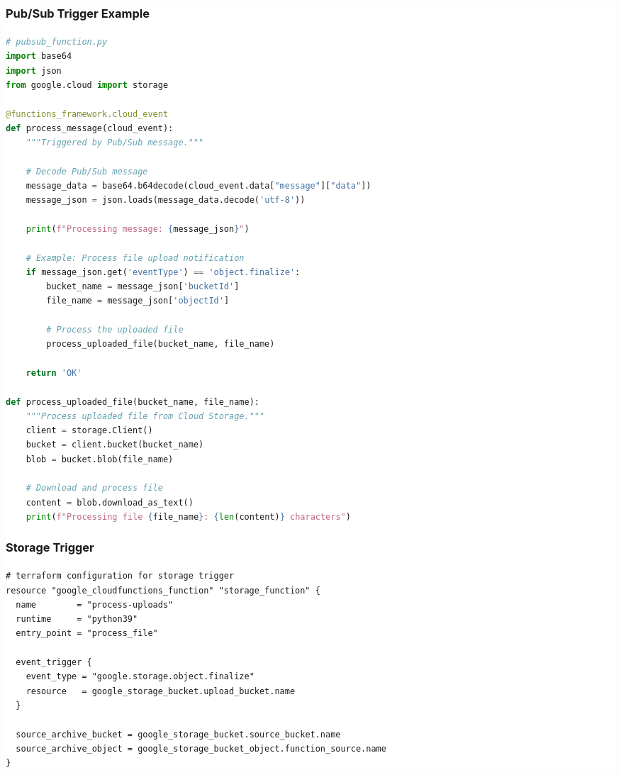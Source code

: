 ### Pub/Sub Trigger Example
```python
# pubsub_function.py
import base64
import json
from google.cloud import storage

@functions_framework.cloud_event
def process_message(cloud_event):
    """Triggered by Pub/Sub message."""
    
    # Decode Pub/Sub message
    message_data = base64.b64decode(cloud_event.data["message"]["data"])
    message_json = json.loads(message_data.decode('utf-8'))
    
    print(f"Processing message: {message_json}")
    
    # Example: Process file upload notification
    if message_json.get('eventType') == 'object.finalize':
        bucket_name = message_json['bucketId']
        file_name = message_json['objectId']
        
        # Process the uploaded file
        process_uploaded_file(bucket_name, file_name)
    
    return 'OK'

def process_uploaded_file(bucket_name, file_name):
    """Process uploaded file from Cloud Storage."""
    client = storage.Client()
    bucket = client.bucket(bucket_name)
    blob = bucket.blob(file_name)
    
    # Download and process file
    content = blob.download_as_text()
    print(f"Processing file {file_name}: {len(content)} characters")
```

### Storage Trigger
```hcl
# terraform configuration for storage trigger
resource "google_cloudfunctions_function" "storage_function" {
  name        = "process-uploads"
  runtime     = "python39"
  entry_point = "process_file"
  
  event_trigger {
    event_type = "google.storage.object.finalize"
    resource   = google_storage_bucket.upload_bucket.name
  }
  
  source_archive_bucket = google_storage_bucket.source_bucket.name
  source_archive_object = google_storage_bucket_object.function_source.name
}
```
